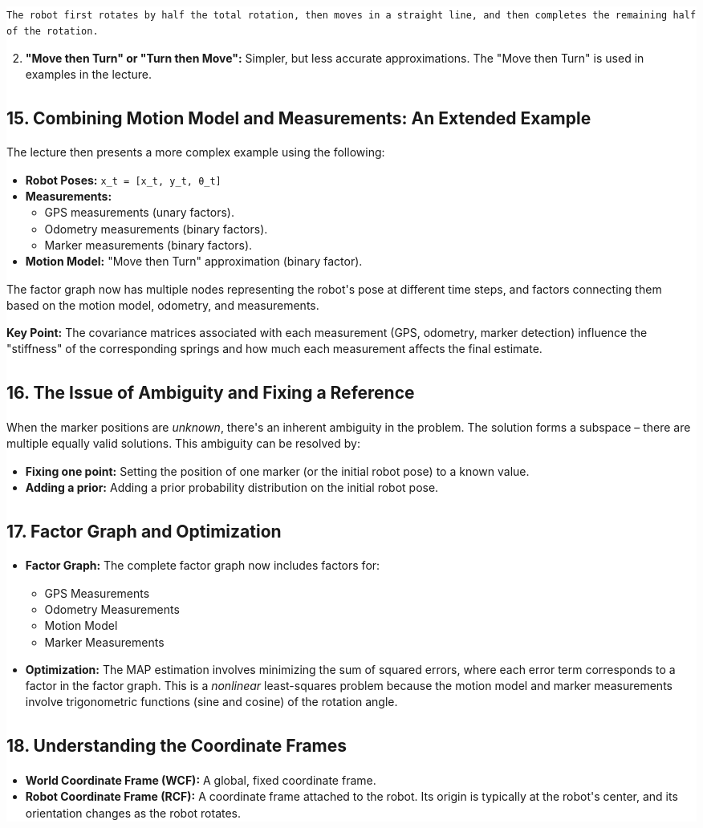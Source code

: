     The robot first rotates by half the total rotation, then moves in a straight line, and then completes the remaining half of the rotation.

2. **"Move then Turn" or "Turn then Move":** Simpler, but less accurate approximations. The "Move then Turn" is used in examples in the lecture.

## 15.  Combining Motion Model and Measurements: An Extended Example

The lecture then presents a more complex example using the following:

*   **Robot Poses:**  `x_t = [x_t, y_t, θ_t]`
*   **Measurements:**
    *   GPS measurements (unary factors).
    *   Odometry measurements (binary factors).
    *   Marker measurements (binary factors).
* **Motion Model:**  "Move then Turn" approximation (binary factor).

The factor graph now has multiple nodes representing the robot's pose at different time steps, and factors connecting them based on the motion model, odometry, and measurements.

**Key Point:** The covariance matrices associated with each measurement (GPS, odometry, marker detection) influence the "stiffness" of the corresponding springs and how much each measurement affects the final estimate.

## 16.  The Issue of Ambiguity and Fixing a Reference

When the marker positions are *unknown*, there's an inherent ambiguity in the problem.  The solution forms a subspace – there are multiple equally valid solutions.  This ambiguity can be resolved by:

*   **Fixing one point:** Setting the position of one marker (or the initial robot pose) to a known value.
*   **Adding a prior:** Adding a prior probability distribution on the initial robot pose.

## 17. Factor Graph and Optimization

*   **Factor Graph:** The complete factor graph now includes factors for:
    *   GPS Measurements
    *   Odometry Measurements
    *   Motion Model
    *   Marker Measurements

*   **Optimization:** The MAP estimation involves minimizing the sum of squared errors, where each error term corresponds to a factor in the factor graph. This is a *nonlinear* least-squares problem because the motion model and marker measurements involve trigonometric functions (sine and cosine) of the rotation angle.

## 18.  Understanding the Coordinate Frames

*   **World Coordinate Frame (WCF):** A global, fixed coordinate frame.
*   **Robot Coordinate Frame (RCF):**  A coordinate frame attached to the robot. Its origin is typically at the robot's center, and its orientation changes as the robot rotates.
